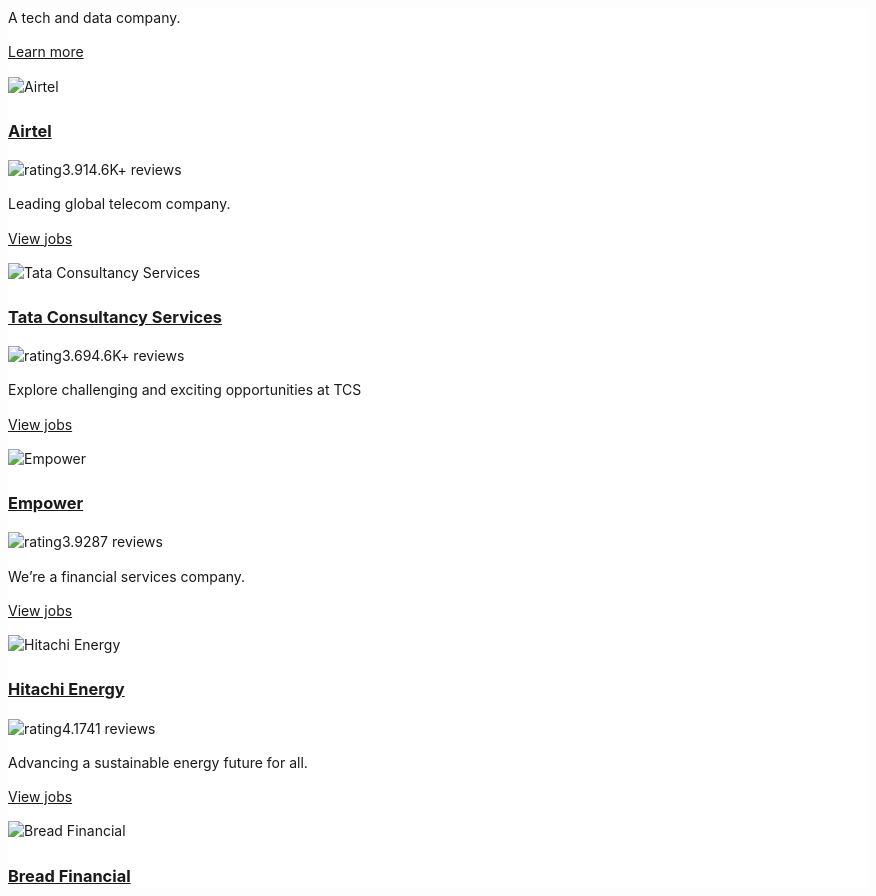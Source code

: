 A tech and data company.

[Learn more](https://www.naukri.com/lloyds-technology-centre-overview-4702913?src=premiumLogo)

![Airtel](https://static.naukimg.com/s/7/0/assets/images/src/widgets/premium-collection-wdgt/latest/assets/cmp-placeholder.1f8eb8c1.png)

### [Airtel](https://www.naukri.com/airtel-overview-126896?src=premiumLogo)

![rating](https://static.naukimg.com/s/7/0/assets/images/node_modules/@naukri-ui-dev/premiumstandardads/component/assets/star.0f830ab5.svg)3.914.6K+ reviews

Leading global telecom company.

[View jobs](https://www.naukri.com/airtel-overview-126896?tab=jobs&src=premiumLogo)

![Tata Consultancy Services](https://static.naukimg.com/s/7/0/assets/images/src/widgets/premium-collection-wdgt/latest/assets/cmp-placeholder.1f8eb8c1.png)

### [Tata Consultancy Services](https://www.naukri.com/tata-consultancy-services-overview-223346?src=premiumLogo)

![rating](https://static.naukimg.com/s/7/0/assets/images/node_modules/@naukri-ui-dev/premiumstandardads/component/assets/star.0f830ab5.svg)3.694.6K+ reviews

Explore challenging and exciting opportunities at TCS

[View jobs](https://www.naukri.com/tata-consultancy-services-overview-223346?tab=jobs&src=premiumLogo)

![Empower](https://static.naukimg.com/s/7/0/assets/images/src/widgets/premium-collection-wdgt/latest/assets/cmp-placeholder.1f8eb8c1.png)

### [Empower](https://www.naukri.com/empower-overview-4675515?src=premiumLogo)

![rating](https://static.naukimg.com/s/7/0/assets/images/node_modules/@naukri-ui-dev/premiumstandardads/component/assets/star.0f830ab5.svg)3.9287 reviews

We’re a financial services company.

[View jobs](https://www.naukri.com/empower-overview-4675515?tab=jobs&src=premiumLogo)

![Hitachi Energy](https://static.naukimg.com/s/7/0/assets/images/src/widgets/premium-collection-wdgt/latest/assets/cmp-placeholder.1f8eb8c1.png)

### [Hitachi Energy](https://www.naukri.com/hitachi-energy-overview-5935206?src=premiumLogo)

![rating](https://static.naukimg.com/s/7/0/assets/images/node_modules/@naukri-ui-dev/premiumstandardads/component/assets/star.0f830ab5.svg)4.1741 reviews

Advancing a sustainable energy future for all.

[View jobs](https://www.naukri.com/hitachi-energy-overview-5935206?tab=jobs&src=premiumLogo)

![Bread Financial](https://static.naukimg.com/s/7/0/assets/images/src/widgets/premium-collection-wdgt/latest/assets/cmp-placeholder.1f8eb8c1.png)

### [Bread Financial](https://www.naukri.com/bread-financial-overview-6254085?src=premiumLogo)
